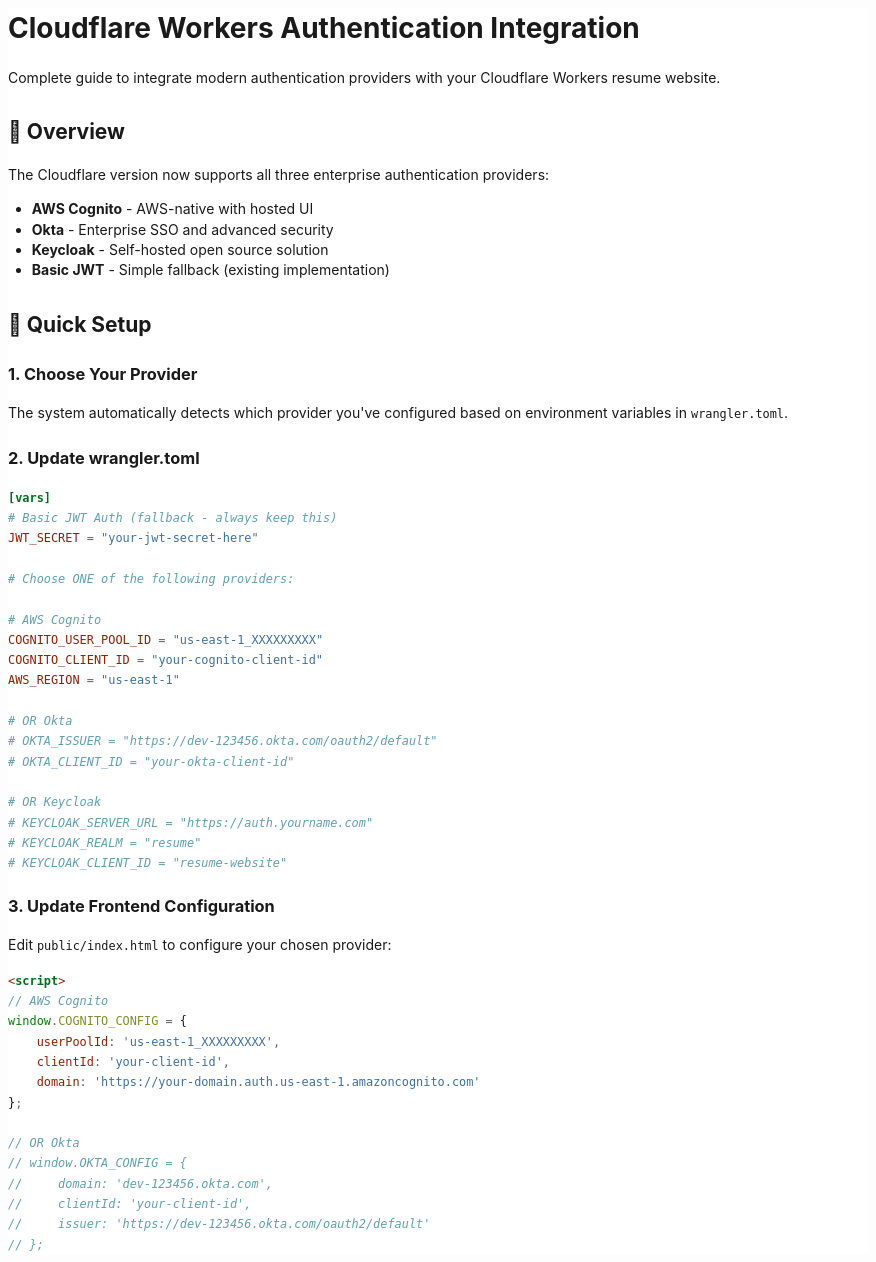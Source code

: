 # Cloudflare Workers Authentication Integration

Complete guide to integrate modern authentication providers with your Cloudflare Workers resume website.

## 🎯 Overview

The Cloudflare version now supports all three enterprise authentication providers:
- **AWS Cognito** - AWS-native with hosted UI
- **Okta** - Enterprise SSO and advanced security  
- **Keycloak** - Self-hosted open source solution
- **Basic JWT** - Simple fallback (existing implementation)

## 🚀 Quick Setup

### 1. Choose Your Provider

The system automatically detects which provider you've configured based on environment variables in `wrangler.toml`.

### 2. Update wrangler.toml

```toml
[vars]
# Basic JWT Auth (fallback - always keep this)
JWT_SECRET = "your-jwt-secret-here"

# Choose ONE of the following providers:

# AWS Cognito
COGNITO_USER_POOL_ID = "us-east-1_XXXXXXXXX"
COGNITO_CLIENT_ID = "your-cognito-client-id"
AWS_REGION = "us-east-1"

# OR Okta
# OKTA_ISSUER = "https://dev-123456.okta.com/oauth2/default"
# OKTA_CLIENT_ID = "your-okta-client-id"

# OR Keycloak
# KEYCLOAK_SERVER_URL = "https://auth.yourname.com"
# KEYCLOAK_REALM = "resume"
# KEYCLOAK_CLIENT_ID = "resume-website"
```

### 3. Update Frontend Configuration

Edit `public/index.html` to configure your chosen provider:

```html
<script>
// AWS Cognito
window.COGNITO_CONFIG = {
    userPoolId: 'us-east-1_XXXXXXXXX',
    clientId: 'your-client-id',
    domain: 'https://your-domain.auth.us-east-1.amazoncognito.com'
};

// OR Okta
// window.OKTA_CONFIG = {
//     domain: 'dev-123456.okta.com',
//     clientId: 'your-client-id',
//     issuer: 'https://dev-123456.okta.com/oauth2/default'
// };
```